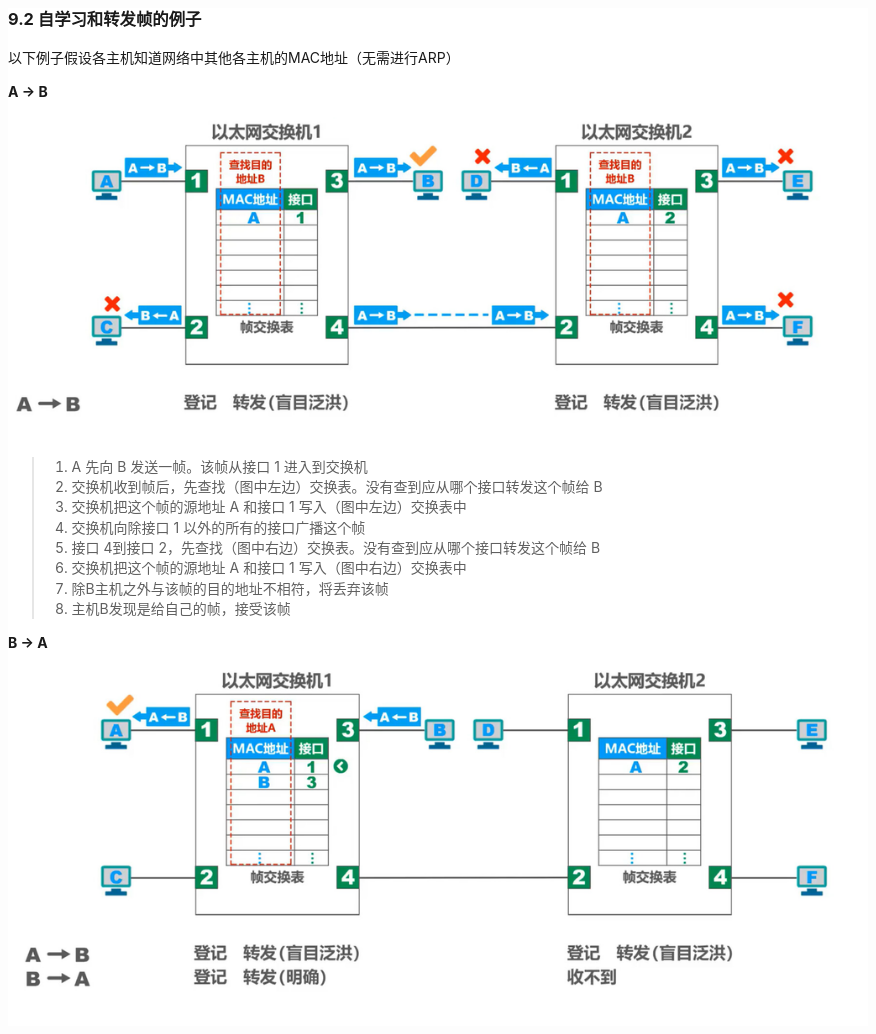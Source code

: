### 9.2 自学习和转发帧的例子

以下例子假设各主机知道网络中其他各主机的MAC地址（无需进行ARP）

**A -> B**

![image-20201015161458528](./images/226a8e6d0dd3bc6828492e33200a5c37e1c46a68.png)

> 1. A 先向 B 发送一帧。该帧从接口 1 进入到交换机
> 2. 交换机收到帧后，先查找（图中左边）交换表。没有查到应从哪个接口转发这个帧给 B
> 3. 交换机把这个帧的源地址 A 和接口 1 写入（图中左边）交换表中
> 4. 交换机向除接口 1 以外的所有的接口广播这个帧
> 5. 接口 4到接口 2，先查找（图中右边）交换表。没有查到应从哪个接口转发这个帧给 B
> 6. 交换机把这个帧的源地址 A 和接口 1 写入（图中右边）交换表中
> 7. 除B主机之外与该帧的目的地址不相符，将丢弃该帧
> 8. 主机B发现是给自己的帧，接受该帧

**B -> A**

![image-20201015162310922](./images/90d823f4548e94178e74b932c14187095f80e5c0.png)
